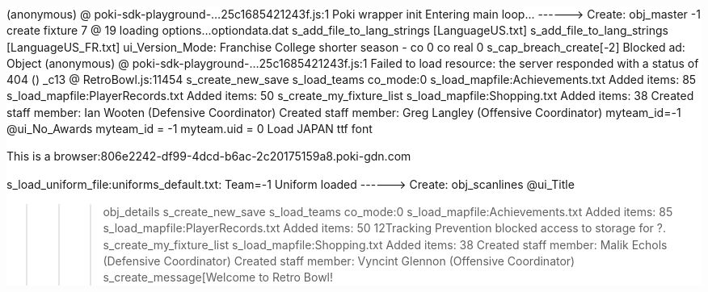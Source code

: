 (anonymous) @ poki-sdk-playground-…25c1685421243f.js:1
 Poki wrapper init
 Entering main loop...
 ------> Create: obj_master
 -1
 create fixture 7 @ 19
 loading options...optiondata.dat
 s_add_file_to_lang_strings [LanguageUS.txt]
 s_add_file_to_lang_strings [LanguageUS_FR.txt]
 ui_Version_Mode: Franchise
 College shorter season - co 0 co real 0
 s_cap_breach_create[-2]
  Blocked ad:  Object
(anonymous) @ poki-sdk-playground-…25c1685421243f.js:1
   Failed to load resource: the server responded with a status of 404 ()
_c13 @ RetroBowl.js:11454
 s_create_new_save
 s_load_teams co_mode:0 
 s_load_mapfile:Achievements.txt
 Added items: 85
 s_load_mapfile:PlayerRecords.txt
 Added items: 50
 s_create_my_fixture_list
 s_load_mapfile:Shopping.txt
 Added items: 38
 Created staff member: Ian Wooten (Defensive Coordinator)
 Created staff member: Greg Langley (Offensive Coordinator)
 myteam_id=-1
 @ui_No_Awards
 myteam_id = -1
 myteam.uid = 0
 Load JAPAN ttf font
 >>>>
 This is a browser:806e2242-df99-4dcd-b6ac-2c20175159a8.poki-gdn.com
 >>>>
 s_load_uniform_file:uniforms_default.txt: Team=-1
 Uniform loaded
 ------> Create: obj_scanlines
 @ui_Title
 >>> obj_details
 s_create_new_save
 s_load_teams co_mode:0 
 s_load_mapfile:Achievements.txt
 Added items: 85
 s_load_mapfile:PlayerRecords.txt
 Added items: 50
12Tracking Prevention blocked access to storage for <URL>?.
 s_create_my_fixture_list
 s_load_mapfile:Shopping.txt
 Added items: 38
 Created staff member: Malik Echols (Defensive Coordinator)
 Created staff member: Vyncint Glennon (Offensive Coordinator)
 s_create_message[Welcome to Retro Bowl!
